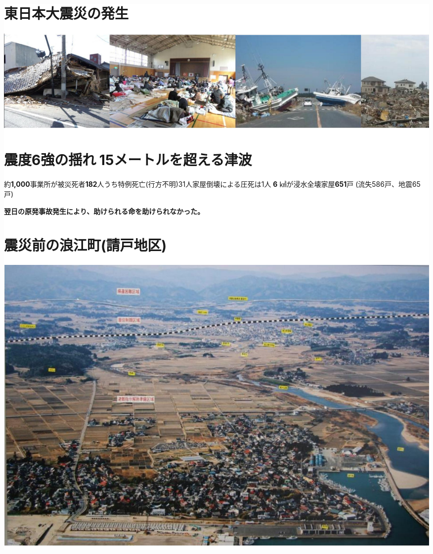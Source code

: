 # **東日本大震災の発生**

![](_page_5_Picture_1.jpeg)

# **震度6強の揺れ 15メートルを超える津波**

約**1,000**事業所が被災死者**182**人うち特例死亡(行方不明)31人家屋倒壊による圧死は1人 **6** ㎢が浸水全壊家屋**651**戸 (流失586戸、地震65戸)

**翌日の原発事故発生により、助けられる命を助けられなかった。**

# **震災前の浪江町(請戸地区)**

![](_page_6_Picture_1.jpeg)
